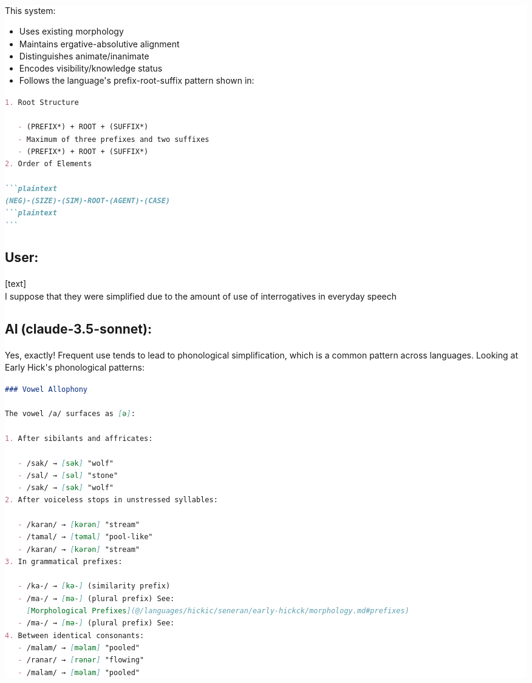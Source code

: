 This system:
- Uses existing morphology
- Maintains ergative-absolutive alignment
- Distinguishes animate/inanimate
- Encodes visibility/knowledge status
- Follows the language's prefix-root-suffix pattern shown in:


````686:696:site/@/languages/hickic/seneran/early-hick/_index.md
1. Root Structure

   - (PREFIX*) + ROOT + (SUFFIX*)
   - Maximum of three prefixes and two suffixes
   - (PREFIX*) + ROOT + (SUFFIX*)
2. Order of Elements

```plaintext
(NEG)-(SIZE)-(SIM)-ROOT-(AGENT)-(CASE)
```plaintext
```
````


## User:


[text]  
I suppose that they were simplified due to the amount of use of interrogatives in everyday speech


## AI (claude-3.5-sonnet):

Yes, exactly! Frequent use tends to lead to phonological simplification, which is a common pattern across languages. Looking at Early Hick's phonological patterns:


```249:272:site/@/languages/hickic/seneran/early-hick/_index.md
### Vowel Allophony

The vowel /a/ surfaces as [ə]:

1. After sibilants and affricates:

   - /sak/ → [sək] "wolf"
   - /sal/ → [səl] "stone"
   - /sak/ → [sək] "wolf"
2. After voiceless stops in unstressed syllables:

   - /karan/ → [kərən] "stream"
   - /tamal/ → [təmal] "pool-like"
   - /karan/ → [kərən] "stream"
3. In grammatical prefixes:

   - /ka-/ → [kə-] (similarity prefix)
   - /ma-/ → [mə-] (plural prefix) See:
     [Morphological Prefixes](@/languages/hickic/seneran/early-hickck/morphology.md#prefixes)
   - /ma-/ → [mə-] (plural prefix) See:
4. Between identical consonants:
   - /malam/ → [məlam] "pooled"
   - /ranar/ → [rənər] "flowing"
   - /malam/ → [məlam] "pooled"
```

